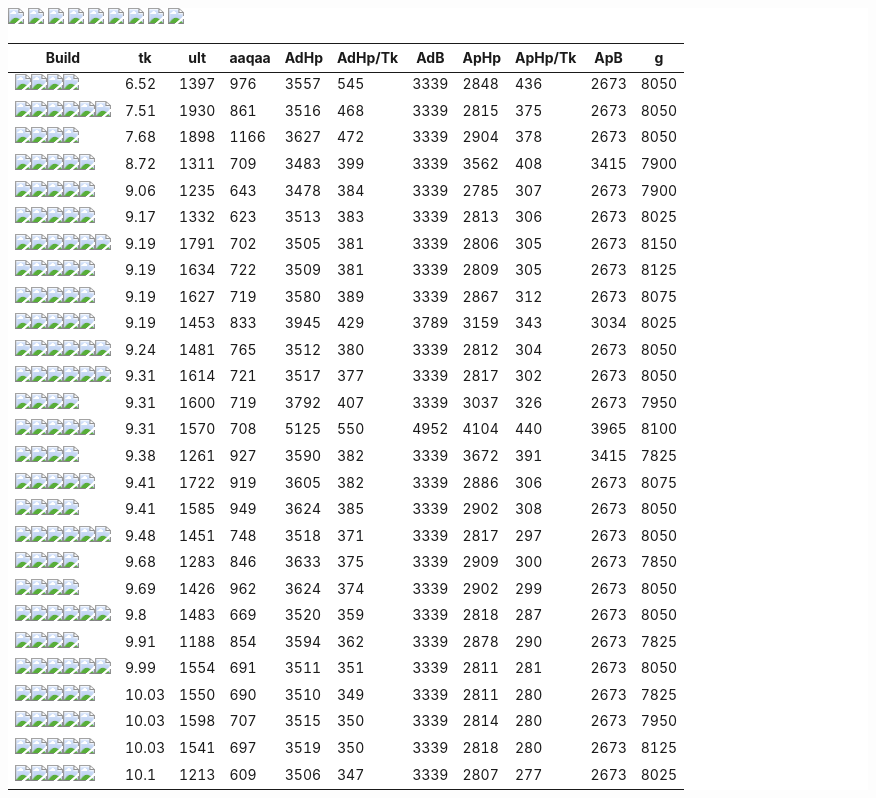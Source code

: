 
![](/Styles/Sorcery/ArcaneComet/ArcaneComet.png)
![](/Styles/Sorcery/ManaflowBand/ManaflowBand.png)
![](/Styles/Sorcery/AbsoluteFocus/AbsoluteFocus.png)
![](/Styles/Sorcery/GatheringStorm/GatheringStorm.png)
![](/Styles/Precision/LegendAlacrity/LegendAlacrity.png)
![](/Styles/Precision/CutDown/CutDown.png)
![](/StatMods/StatModsAdaptiveForceIcon.png)
![](/StatMods/StatModsAdaptiveForceIcon.png)
![](/StatMods/StatModsArmorIcon.png)





 Build |tk|ult|aaqaa|AdHp|AdHp/Tk|AdB|ApHp|ApHp/Tk|ApB|g
-|-|-|-|-|-|-|-|-|-|-
![](/item/6672.png)![](/item/3153.png)![](/item/1055.png)![](/item/1038.png)|6.52|1397|976|3557|545|3339|2848|436|2673|8050
![](/item/6672.png)![](/item/3036.png)![](/item/1053.png)![](/item/1055.png)![](/item/1036.png)![](/item/1036.png)|7.51|1930|861|3516|468|3339|2815|375|2673|8050
![](/item/3153.png)![](/item/3036.png)![](/item/1055.png)![](/item/1038.png)|7.68|1898|1166|3627|472|3339|2904|378|2673|8050
![](/item/6672.png)![](/item/3091.png)![](/item/1053.png)![](/item/1055.png)![](/item/1036.png)|8.72|1311|709|3483|399|3339|3562|408|3415|7900
![](/item/6672.png)![](/item/3115.png)![](/item/1053.png)![](/item/1055.png)![](/item/1036.png)|9.06|1235|643|3478|384|3339|2785|307|2673|7900
![](/item/6672.png)![](/item/3046.png)![](/item/1053.png)![](/item/1055.png)![](/item/1037.png)|9.17|1332|623|3513|383|3339|2813|306|2673|8025
![](/item/6672.png)![](/item/6691.png)![](/item/1053.png)![](/item/1055.png)![](/item/1036.png)![](/item/1036.png)|9.19|1791|702|3505|381|3339|2806|305|2673|8150
![](/item/6672.png)![](/item/3004.png)![](/item/1053.png)![](/item/1055.png)![](/item/1037.png)|9.19|1634|722|3509|381|3339|2809|305|2673|8125
![](/item/6672.png)![](/item/3074.png)![](/item/1055.png)![](/item/1037.png)![](/item/1036.png)|9.19|1627|719|3580|389|3339|2867|312|2673|8075
![](/item/6672.png)![](/item/6609.png)![](/item/1053.png)![](/item/1055.png)![](/item/1037.png)|9.19|1453|833|3945|429|3789|3159|343|3034|8025
![](/item/6672.png)![](/item/3095.png)![](/item/1053.png)![](/item/1055.png)![](/item/1036.png)![](/item/1036.png)|9.24|1481|765|3512|380|3339|2812|304|2673|8050
![](/item/6672.png)![](/item/6676.png)![](/item/1053.png)![](/item/1055.png)![](/item/1036.png)![](/item/1036.png)|9.31|1614|721|3517|377|3339|2817|302|2673|8050
![](/item/6672.png)![](/item/3072.png)![](/item/1055.png)![](/item/1038.png)|9.31|1600|719|3792|407|3339|3037|326|2673|7950
![](/item/6672.png)![](/item/6673.png)![](/item/1055.png)![](/item/1038.png)![](/item/1036.png)|9.31|1570|708|5125|550|4952|4104|440|3965|8100
![](/item/3153.png)![](/item/3091.png)![](/item/1055.png)![](/item/1037.png)|9.38|1261|927|3590|382|3339|3672|391|3415|7825
![](/item/3153.png)![](/item/6691.png)![](/item/1055.png)![](/item/1037.png)![](/item/1036.png)|9.41|1722|919|3605|382|3339|2886|306|2673|8075
![](/item/3153.png)![](/item/6676.png)![](/item/1055.png)![](/item/1038.png)|9.41|1585|949|3624|385|3339|2902|308|2673|8050
![](/item/6672.png)![](/item/3087.png)![](/item/1053.png)![](/item/1055.png)![](/item/1036.png)![](/item/1036.png)|9.48|1451|748|3518|371|3339|2817|297|2673|8050
![](/item/3153.png)![](/item/3046.png)![](/item/1055.png)![](/item/1038.png)|9.68|1283|846|3633|375|3339|2909|300|2673|7850
![](/item/3153.png)![](/item/3087.png)![](/item/1055.png)![](/item/1038.png)|9.69|1426|962|3624|374|3339|2902|299|2673|8050
![](/item/6672.png)![](/item/3006.png)![](/item/1053.png)![](/item/1055.png)![](/item/1038.png)![](/item/1038.png)|9.8|1483|669|3520|359|3339|2818|287|2673|8050
![](/item/3153.png)![](/item/3115.png)![](/item/1055.png)![](/item/1037.png)|9.91|1188|854|3594|362|3339|2878|290|2673|7825
![](/item/6672.png)![](/item/6696.png)![](/item/1053.png)![](/item/1055.png)![](/item/1036.png)![](/item/1036.png)|9.99|1554|691|3511|351|3339|2811|281|2673|8050
![](/item/6672.png)![](/item/6695.png)![](/item/1053.png)![](/item/1055.png)![](/item/1037.png)|10.03|1550|690|3510|349|3339|2811|280|2673|7825
![](/item/6672.png)![](/item/3179.png)![](/item/1053.png)![](/item/1055.png)![](/item/1038.png)|10.03|1598|707|3515|350|3339|2814|280|2673|7950
![](/item/6672.png)![](/item/3508.png)![](/item/1053.png)![](/item/1055.png)![](/item/1037.png)|10.03|1541|697|3519|350|3339|2818|280|2673|8125
![](/item/6672.png)![](/item/3085.png)![](/item/1053.png)![](/item/1055.png)![](/item/1037.png)|10.1|1213|609|3506|347|3339|2807|277|2673|8025